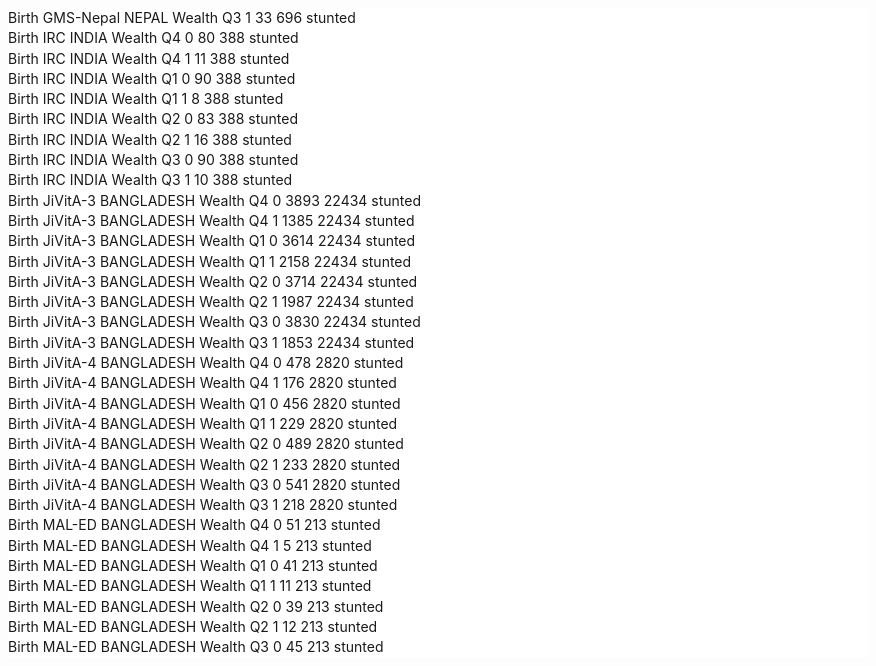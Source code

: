 Birth       GMS-Nepal        NEPAL                          Wealth Q3               1       33     696  stunted          
Birth       IRC              INDIA                          Wealth Q4               0       80     388  stunted          
Birth       IRC              INDIA                          Wealth Q4               1       11     388  stunted          
Birth       IRC              INDIA                          Wealth Q1               0       90     388  stunted          
Birth       IRC              INDIA                          Wealth Q1               1        8     388  stunted          
Birth       IRC              INDIA                          Wealth Q2               0       83     388  stunted          
Birth       IRC              INDIA                          Wealth Q2               1       16     388  stunted          
Birth       IRC              INDIA                          Wealth Q3               0       90     388  stunted          
Birth       IRC              INDIA                          Wealth Q3               1       10     388  stunted          
Birth       JiVitA-3         BANGLADESH                     Wealth Q4               0     3893   22434  stunted          
Birth       JiVitA-3         BANGLADESH                     Wealth Q4               1     1385   22434  stunted          
Birth       JiVitA-3         BANGLADESH                     Wealth Q1               0     3614   22434  stunted          
Birth       JiVitA-3         BANGLADESH                     Wealth Q1               1     2158   22434  stunted          
Birth       JiVitA-3         BANGLADESH                     Wealth Q2               0     3714   22434  stunted          
Birth       JiVitA-3         BANGLADESH                     Wealth Q2               1     1987   22434  stunted          
Birth       JiVitA-3         BANGLADESH                     Wealth Q3               0     3830   22434  stunted          
Birth       JiVitA-3         BANGLADESH                     Wealth Q3               1     1853   22434  stunted          
Birth       JiVitA-4         BANGLADESH                     Wealth Q4               0      478    2820  stunted          
Birth       JiVitA-4         BANGLADESH                     Wealth Q4               1      176    2820  stunted          
Birth       JiVitA-4         BANGLADESH                     Wealth Q1               0      456    2820  stunted          
Birth       JiVitA-4         BANGLADESH                     Wealth Q1               1      229    2820  stunted          
Birth       JiVitA-4         BANGLADESH                     Wealth Q2               0      489    2820  stunted          
Birth       JiVitA-4         BANGLADESH                     Wealth Q2               1      233    2820  stunted          
Birth       JiVitA-4         BANGLADESH                     Wealth Q3               0      541    2820  stunted          
Birth       JiVitA-4         BANGLADESH                     Wealth Q3               1      218    2820  stunted          
Birth       MAL-ED           BANGLADESH                     Wealth Q4               0       51     213  stunted          
Birth       MAL-ED           BANGLADESH                     Wealth Q4               1        5     213  stunted          
Birth       MAL-ED           BANGLADESH                     Wealth Q1               0       41     213  stunted          
Birth       MAL-ED           BANGLADESH                     Wealth Q1               1       11     213  stunted          
Birth       MAL-ED           BANGLADESH                     Wealth Q2               0       39     213  stunted          
Birth       MAL-ED           BANGLADESH                     Wealth Q2               1       12     213  stunted          
Birth       MAL-ED           BANGLADESH                     Wealth Q3               0       45     213  stunted          